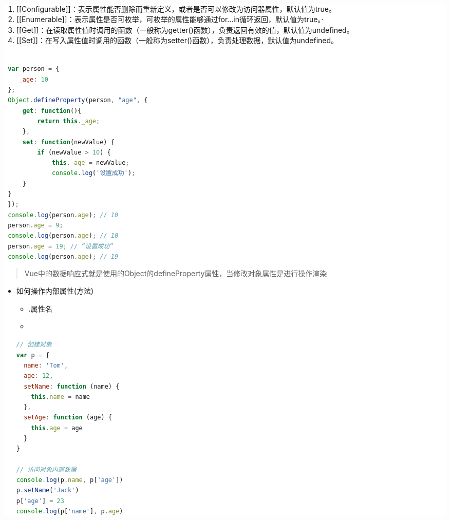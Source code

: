 
1. [[Configurable]]：表示属性能否删除而重新定义，或者是否可以修改为访问器属性，默认值为true。
2. [[Enumerable]]：表示属性是否可枚举，可枚举的属性能够通过for...in循环返回，默认值为true。· 
3. [[Get]]：在读取属性值时调用的函数（一般称为getter()函数），负责返回有效的值，默认值为undefined。
4. [[Set]]：在写入属性值时调用的函数（一般称为setter()函数），负责处理数据，默认值为undefined。

```js

 var person = {
    _age: 10
 };
 Object.defineProperty(person, "age", {
     get: function(){
         return this._age;
     },
     set: function(newValue) {
         if (newValue > 10) {
             this._age = newValue;
             console.log('设置成功');
     }
 }
 });
 console.log(person.age); // 10
 person.age = 9; 
 console.log(person.age); // 10
 person.age = 19; // “设置成功”
 console.log(person.age); // 19

```
> Vue中的数据响应式就是使用的Object的defineProperty属性，当修改对象属性是进行操作渲染

* 如何操作内部属性(方法)

  * .属性名

  * ['属性名']: 属性名有特殊字符/属性名是一个变量

  ```js
  // 创建对象
  var p = {
    name: 'Tom',
    age: 12,
    setName: function (name) {
      this.name = name
    },
    setAge: function (age) {
      this.age = age
    }
  }
  
  // 访问对象内部数据
  console.log(p.name, p['age'])
  p.setName('Jack')
  p['age'] = 23
  console.log(p['name'], p.age)
  ```


[Symbol('1')]: 1,